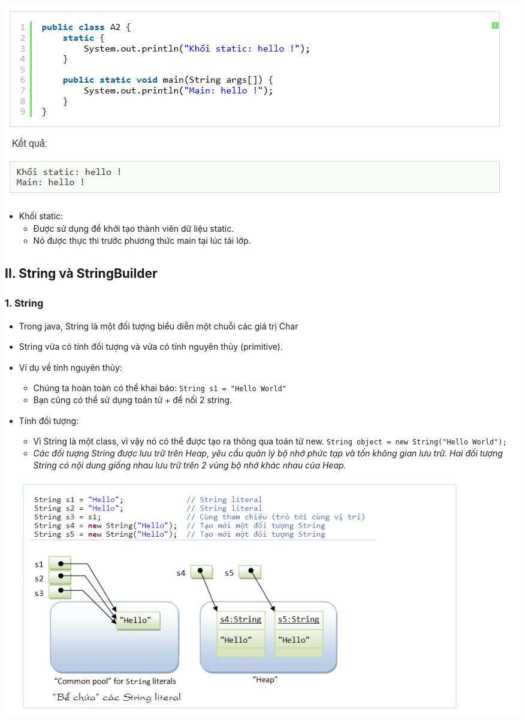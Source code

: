   ![](Picture17.png)

- Khối static: 
  - Được sử dụng để khởi tạo thành viên dữ liệu static.
  - Nó được thực thi trước phương thức main tại lúc tải lớp.

## II. String và StringBuilder

### 1. String

- Trong java, String là một đối tượng biểu diễn một chuỗi các giá trị Char
- String vừa có tính đối tượng và vừa có tính nguyên thủy (primitive).
- Ví dụ về tính nguyên thủy:
  - Chúng ta hoàn toàn có thể khai báo:
    `String s1 = "Hello World"`
  - Bạn cũng có thể sử dụng toán tử + để nối 2 string.
- Tính đối tượng:
  - Vì String là một class, vì vậy nó có thể được tạo ra thông qua toán tử new.
  `String object = new String("Hello World");`
  - *Các đối tượng String được lưu trữ trên Heap, yêu cầu quản lý bộ nhớ phức tạp và tốn không gian lưu trữ. Hai đối tượng String có nội dung giống nhau lưu trữ trên 2 vùng bộ nhớ khác nhau của Heap.*

  ![](Picture18.png)
